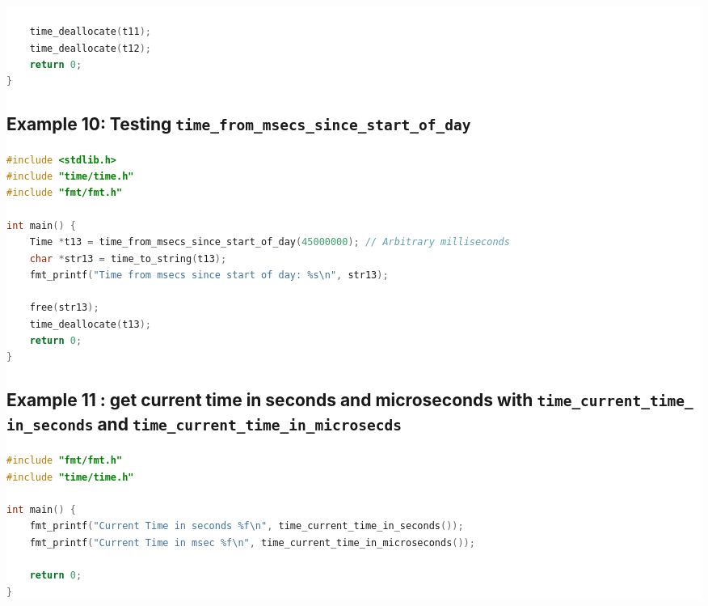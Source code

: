 ```c
    
    time_deallocate(t11);
    time_deallocate(t12);
    return 0;
}
```

## Example 10: Testing `time_from_msecs_since_start_of_day`
```c
#include <stdlib.h>
#include "time/time.h"
#include "fmt/fmt.h"

int main() {
    Time *t13 = time_from_msecs_since_start_of_day(45000000); // Arbitrary milliseconds
    char *str13 = time_to_string(t13);
    fmt_printf("Time from msecs since start of day: %s\n", str13);
    
    free(str13);
    time_deallocate(t13);
    return 0;
}    
```

## Example 11 : get current time in seconds and microseconds with `time_current_time_in_seconds` and `time_current_time_in_microsecds`

```c
#include "fmt/fmt.h"
#include "time/time.h"

int main() {
    fmt_printf("Current Time in seconds %f\n", time_current_time_in_seconds());
    fmt_printf("Current Time in msec %f\n", time_current_time_in_microseconds());

    return 0;
}
```